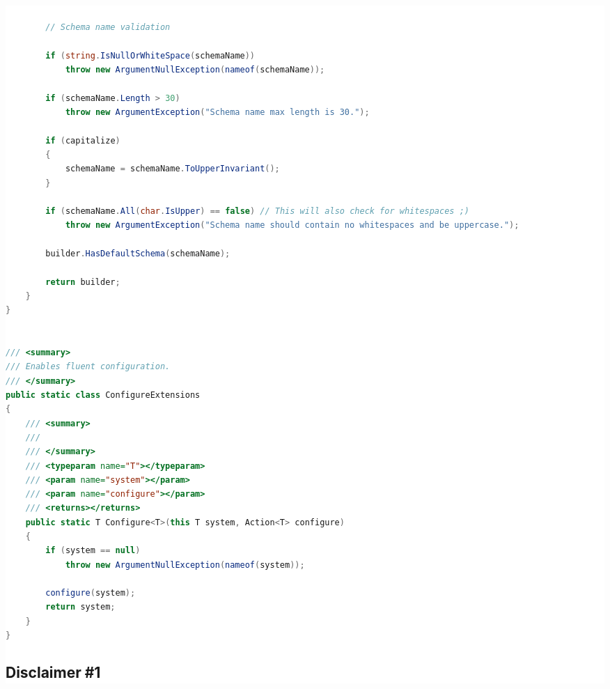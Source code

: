 ```csharp

        // Schema name validation

        if (string.IsNullOrWhiteSpace(schemaName))
            throw new ArgumentNullException(nameof(schemaName));

        if (schemaName.Length > 30)
            throw new ArgumentException("Schema name max length is 30.");

        if (capitalize)
        {
            schemaName = schemaName.ToUpperInvariant();
        }

        if (schemaName.All(char.IsUpper) == false) // This will also check for whitespaces ;)
            throw new ArgumentException("Schema name should contain no whitespaces and be uppercase.");

        builder.HasDefaultSchema(schemaName);

        return builder;
    }
}


/// <summary>
/// Enables fluent configuration.
/// </summary>
public static class ConfigureExtensions
{
    /// <summary>
    /// 
    /// </summary>
    /// <typeparam name="T"></typeparam>
    /// <param name="system"></param>
    /// <param name="configure"></param>
    /// <returns></returns>
    public static T Configure<T>(this T system, Action<T> configure)
    {
        if (system == null)
            throw new ArgumentNullException(nameof(system));

        configure(system);
        return system;
    }
}
```





## Disclaimer #1
